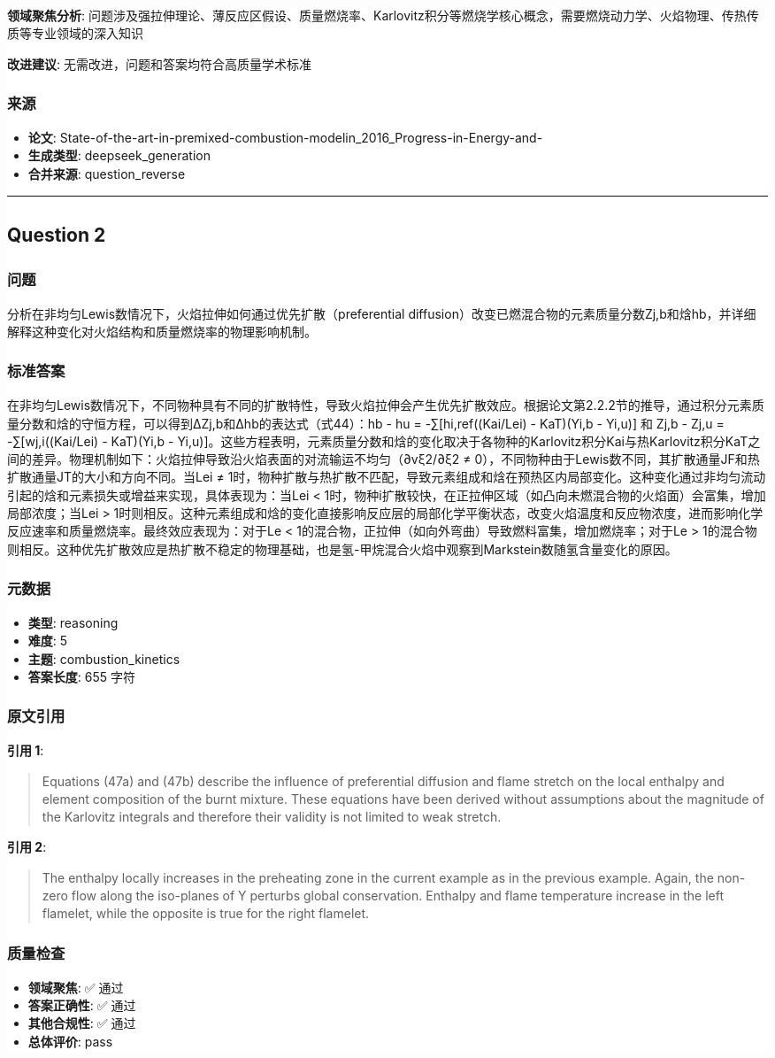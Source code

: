 **领域聚焦分析**: 问题涉及强拉伸理论、薄反应区假设、质量燃烧率、Karlovitz积分等燃烧学核心概念，需要燃烧动力学、火焰物理、传热传质等专业领域的深入知识

**改进建议**: 无需改进，问题和答案均符合高质量学术标准

### 来源

- **论文**: State-of-the-art-in-premixed-combustion-modelin_2016_Progress-in-Energy-and-
- **生成类型**: deepseek_generation
- **合并来源**: question_reverse

---

## Question 2

### 问题

分析在非均匀Lewis数情况下，火焰拉伸如何通过优先扩散（preferential diffusion）改变已燃混合物的元素质量分数Zj,b和焓hb，并详细解释这种变化对火焰结构和质量燃烧率的物理影响机制。

### 标准答案

在非均匀Lewis数情况下，不同物种具有不同的扩散特性，导致火焰拉伸会产生优先扩散效应。根据论文第2.2.2节的推导，通过积分元素质量分数和焓的守恒方程，可以得到ΔZj,b和Δhb的表达式（式44）：hb - hu = -∑[hi,ref((Kai/Lei) - KaT)(Yi,b - Yi,u)] 和 Zj,b - Zj,u = -∑[wj,i((Kai/Lei) - KaT)(Yi,b - Yi,u)]。这些方程表明，元素质量分数和焓的变化取决于各物种的Karlovitz积分Kai与热Karlovitz积分KaT之间的差异。物理机制如下：火焰拉伸导致沿火焰表面的对流输运不均匀（∂vξ2/∂ξ2 ≠ 0），不同物种由于Lewis数不同，其扩散通量JF和热扩散通量JT的大小和方向不同。当Lei ≠ 1时，物种扩散与热扩散不匹配，导致元素组成和焓在预热区内局部变化。这种变化通过非均匀流动引起的焓和元素损失或增益来实现，具体表现为：当Lei < 1时，物种i扩散较快，在正拉伸区域（如凸向未燃混合物的火焰面）会富集，增加局部浓度；当Lei > 1时则相反。这种元素组成和焓的变化直接影响反应层的局部化学平衡状态，改变火焰温度和反应物浓度，进而影响化学反应速率和质量燃烧率。最终效应表现为：对于Le < 1的混合物，正拉伸（如向外弯曲）导致燃料富集，增加燃烧率；对于Le > 1的混合物则相反。这种优先扩散效应是热扩散不稳定的物理基础，也是氢-甲烷混合火焰中观察到Markstein数随氢含量变化的原因。

### 元数据

- **类型**: reasoning
- **难度**: 5
- **主题**: combustion_kinetics
- **答案长度**: 655 字符

### 原文引用

**引用 1**:
> Equations (47a) and (47b) describe the influence of preferential diffusion and flame stretch on the local enthalpy and element composition of the burnt mixture. These equations have been derived without assumptions about the magnitude of the Karlovitz integrals and therefore their validity is not limited to weak stretch.

**引用 2**:
> The enthalpy locally increases in the preheating zone in the current example as in the previous example. Again, the non-zero flow along the iso-planes of Y perturbs global conservation. Enthalpy and flame temperature increase in the left flamelet, while the opposite is true for the right flamelet.

### 质量检查

- **领域聚焦**: ✅ 通过
- **答案正确性**: ✅ 通过
- **其他合规性**: ✅ 通过
- **总体评价**: pass
